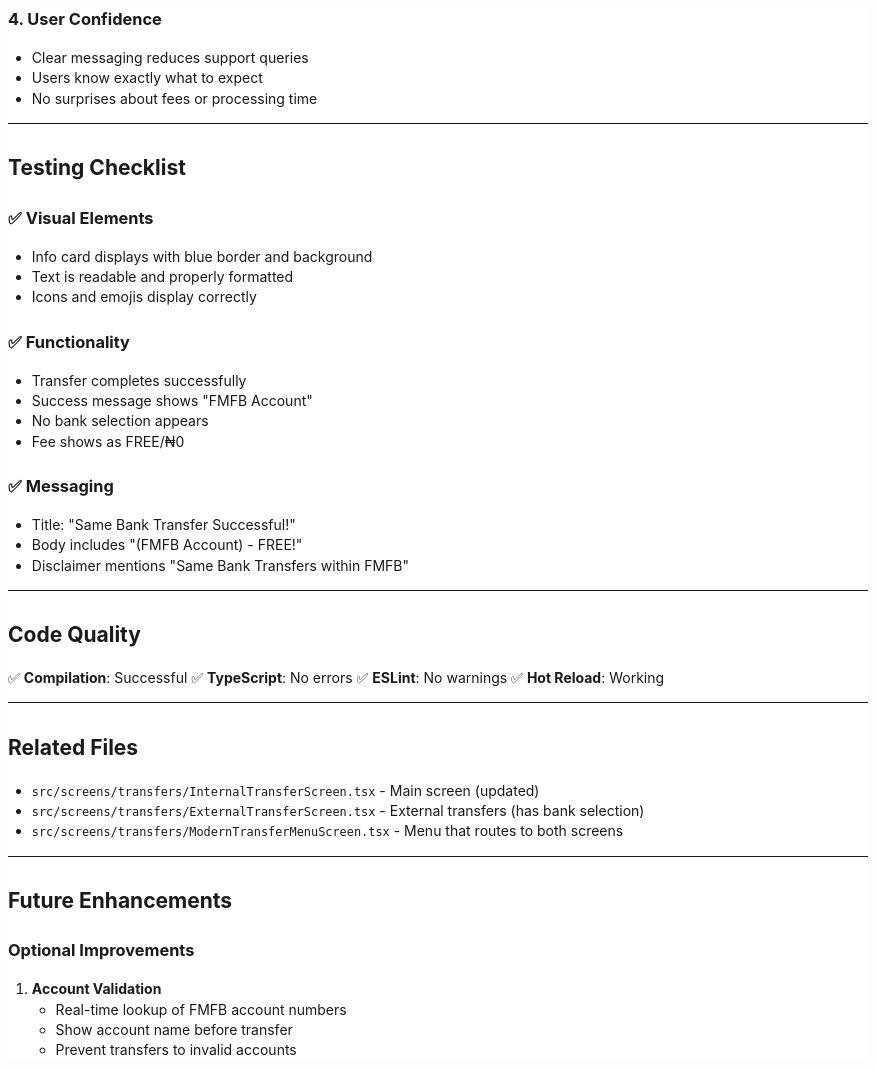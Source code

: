 ### 4. **User Confidence**
- Clear messaging reduces support queries
- Users know exactly what to expect
- No surprises about fees or processing time

---

## Testing Checklist

### ✅ Visual Elements
- Info card displays with blue border and background
- Text is readable and properly formatted
- Icons and emojis display correctly

### ✅ Functionality
- Transfer completes successfully
- Success message shows "FMFB Account"
- No bank selection appears
- Fee shows as FREE/₦0

### ✅ Messaging
- Title: "Same Bank Transfer Successful!"
- Body includes "(FMFB Account) - FREE!"
- Disclaimer mentions "Same Bank Transfers within FMFB"

---

## Code Quality

✅ **Compilation**: Successful
✅ **TypeScript**: No errors
✅ **ESLint**: No warnings
✅ **Hot Reload**: Working

---

## Related Files

- `src/screens/transfers/InternalTransferScreen.tsx` - Main screen (updated)
- `src/screens/transfers/ExternalTransferScreen.tsx` - External transfers (has bank selection)
- `src/screens/transfers/ModernTransferMenuScreen.tsx` - Menu that routes to both screens

---

## Future Enhancements

### Optional Improvements

1. **Account Validation**
   - Real-time lookup of FMFB account numbers
   - Show account name before transfer
   - Prevent transfers to invalid accounts
